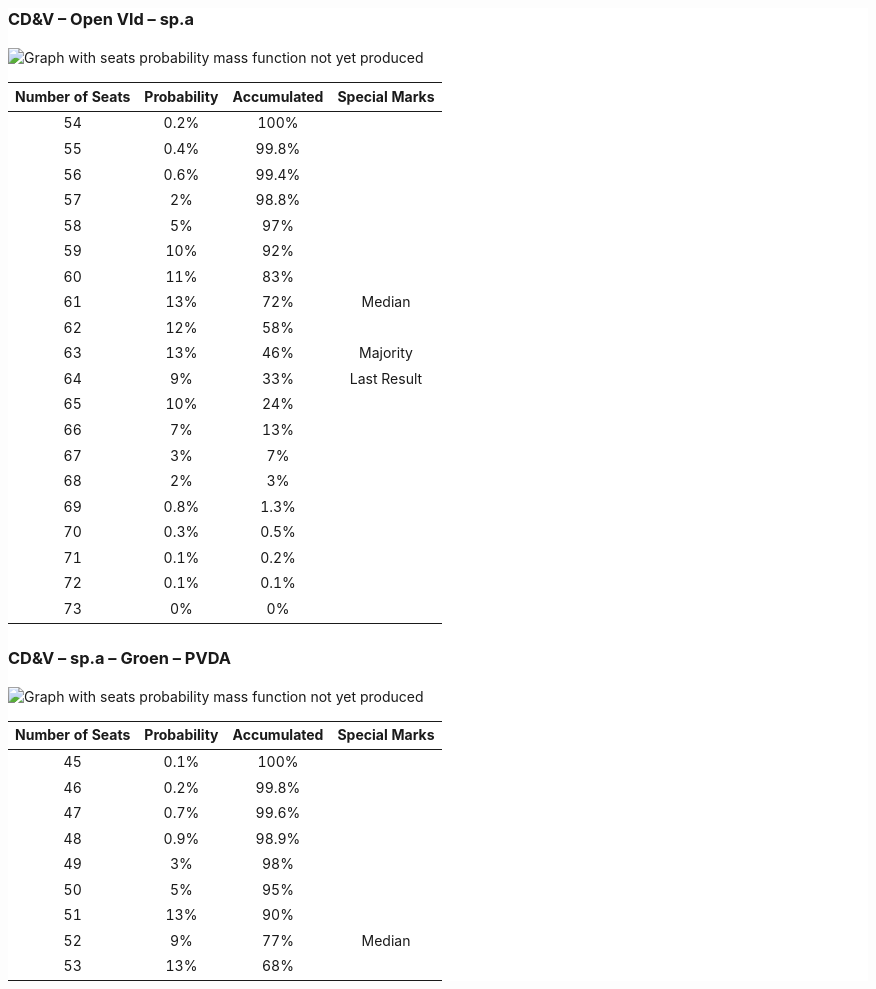 ### CD&V – Open Vld – sp.a

![Graph with seats probability mass function not yet produced](2014-07-31-AQRate-coalitions-seats-pmf-cdv–vld–spa.png "Seats Probability Mass Function")

| Number of Seats | Probability | Accumulated | Special Marks |
|:---------------:|:-----------:|:-----------:|:-------------:|
| 54 | 0.2% | 100% |  |
| 55 | 0.4% | 99.8% |  |
| 56 | 0.6% | 99.4% |  |
| 57 | 2% | 98.8% |  |
| 58 | 5% | 97% |  |
| 59 | 10% | 92% |  |
| 60 | 11% | 83% |  |
| 61 | 13% | 72% | Median |
| 62 | 12% | 58% |  |
| 63 | 13% | 46% | Majority |
| 64 | 9% | 33% | Last Result |
| 65 | 10% | 24% |  |
| 66 | 7% | 13% |  |
| 67 | 3% | 7% |  |
| 68 | 2% | 3% |  |
| 69 | 0.8% | 1.3% |  |
| 70 | 0.3% | 0.5% |  |
| 71 | 0.1% | 0.2% |  |
| 72 | 0.1% | 0.1% |  |
| 73 | 0% | 0% |  |

### CD&V – sp.a – Groen – PVDA

![Graph with seats probability mass function not yet produced](2014-07-31-AQRate-coalitions-seats-pmf-cdv–spa–groen–pvda.png "Seats Probability Mass Function")

| Number of Seats | Probability | Accumulated | Special Marks |
|:---------------:|:-----------:|:-----------:|:-------------:|
| 45 | 0.1% | 100% |  |
| 46 | 0.2% | 99.8% |  |
| 47 | 0.7% | 99.6% |  |
| 48 | 0.9% | 98.9% |  |
| 49 | 3% | 98% |  |
| 50 | 5% | 95% |  |
| 51 | 13% | 90% |  |
| 52 | 9% | 77% | Median |
| 53 | 13% | 68% |  |